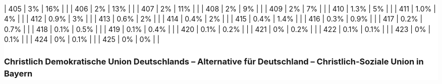 | 405 | 3% | 16% |  |
| 406 | 2% | 13% |  |
| 407 | 2% | 11% |  |
| 408 | 2% | 9% |  |
| 409 | 2% | 7% |  |
| 410 | 1.3% | 5% |  |
| 411 | 1.0% | 4% |  |
| 412 | 0.9% | 3% |  |
| 413 | 0.6% | 2% |  |
| 414 | 0.4% | 2% |  |
| 415 | 0.4% | 1.4% |  |
| 416 | 0.3% | 0.9% |  |
| 417 | 0.2% | 0.7% |  |
| 418 | 0.1% | 0.5% |  |
| 419 | 0.1% | 0.4% |  |
| 420 | 0.1% | 0.2% |  |
| 421 | 0% | 0.2% |  |
| 422 | 0.1% | 0.1% |  |
| 423 | 0% | 0.1% |  |
| 424 | 0% | 0.1% |  |
| 425 | 0% | 0% |  |

### Christlich Demokratische Union Deutschlands – Alternative für Deutschland – Christlich-Soziale Union in Bayern

